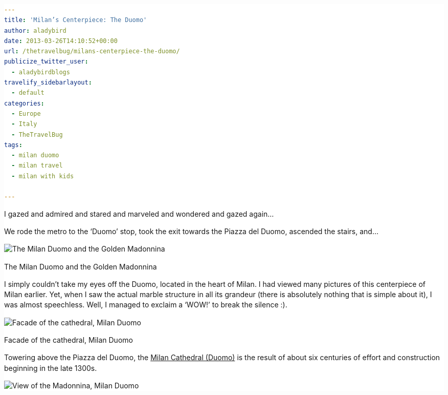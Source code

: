 ```yaml
---
title: 'Milan’s Centerpiece: The Duomo'
author: aladybird
date: 2013-03-26T14:10:52+00:00
url: /thetravelbug/milans-centerpiece-the-duomo/
publicize_twitter_user:
  - aladybirdblogs
travelify_sidebarlayout:
  - default
categories:
  - Europe
  - Italy
  - TheTravelBug
tags:
  - milan duomo
  - milan travel
  - milan with kids

---
```

I gazed and admired and stared and marveled and wondered and gazed again&#8230;

We rode the metro to the &#8216;Duomo&#8217; stop, took the exit towards the Piazza del Duomo, ascended the stairs, and&#8230;

<div id="attachment_1213" style="width: 970px" class="wp-caption aligncenter">
  <img class="wp-image-1213 size-large" src="http://funderfulworld.files.wordpress.com/2013/03/dsc02997.jpg?w=960" alt="The Milan Duomo and the Golden Madonnina" width="960" height="720" />
  
  <p class="wp-caption-text">
    The Milan Duomo and the Golden Madonnina
  </p>
</div>

I simply couldn&#8217;t take my eyes off the Duomo, located in the heart of Milan. I had viewed many pictures of this centerpiece of Milan earlier. Yet, when I saw the actual marble structure in all its grandeur (there is absolutely nothing that is simple about it), I was almost speechless. Well, I managed to exclaim a &#8216;WOW!&#8217; to break the silence :).

<div id="attachment_1214" style="width: 970px" class="wp-caption aligncenter">
  <img class="wp-image-1214 size-large" src="http://funderfulworld.files.wordpress.com/2013/03/dsc03006.jpg?w=960" alt="Facade of the cathedral, Milan Duomo" width="960" height="720" />
  
  <p class="wp-caption-text">
    Facade of the cathedral, Milan Duomo
  </p>
</div>

Towering above the Piazza del Duomo, the <a title="Duomo of Milan" href="http://www.duomomilano.it/?lang=en" target="_blank">Milan Cathedral (Duomo)</a> is the result of about six centuries of effort and construction beginning in the late 1300s.

<div id="attachment_1212" style="width: 774px" class="wp-caption aligncenter">
  <img class="wp-image-1212 size-large" src="http://funderfulworld.files.wordpress.com/2013/03/dsc02893.jpg?w=764" alt="View of the Madonnina, Milan Duomo" width="764" height="1024" />
  